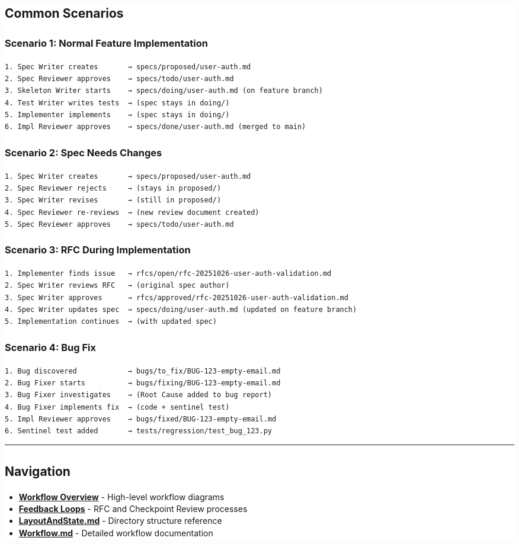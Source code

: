 
## Common Scenarios

### Scenario 1: Normal Feature Implementation

```
1. Spec Writer creates       → specs/proposed/user-auth.md
2. Spec Reviewer approves    → specs/todo/user-auth.md
3. Skeleton Writer starts    → specs/doing/user-auth.md (on feature branch)
4. Test Writer writes tests  → (spec stays in doing/)
5. Implementer implements    → (spec stays in doing/)
6. Impl Reviewer approves    → specs/done/user-auth.md (merged to main)
```

### Scenario 2: Spec Needs Changes

```
1. Spec Writer creates       → specs/proposed/user-auth.md
2. Spec Reviewer rejects     → (stays in proposed/)
3. Spec Writer revises       → (still in proposed/)
4. Spec Reviewer re-reviews  → (new review document created)
5. Spec Reviewer approves    → specs/todo/user-auth.md
```

### Scenario 3: RFC During Implementation

```
1. Implementer finds issue   → rfcs/open/rfc-20251026-user-auth-validation.md
2. Spec Writer reviews RFC   → (original spec author)
3. Spec Writer approves      → rfcs/approved/rfc-20251026-user-auth-validation.md
4. Spec Writer updates spec  → specs/doing/user-auth.md (updated on feature branch)
5. Implementation continues  → (with updated spec)
```

### Scenario 4: Bug Fix

```
1. Bug discovered            → bugs/to_fix/BUG-123-empty-email.md
2. Bug Fixer starts          → bugs/fixing/BUG-123-empty-email.md
3. Bug Fixer investigates    → (Root Cause added to bug report)
4. Bug Fixer implements fix  → (code + sentinel test)
5. Impl Reviewer approves    → bugs/fixed/BUG-123-empty-email.md
6. Sentinel test added       → tests/regression/test_bug_123.py
```

---

## Navigation

- **[Workflow Overview](workflow-overview.md)** - High-level workflow diagrams
- **[Feedback Loops](feedback-loops-diagram.md)** - RFC and Checkpoint Review processes
- **[LayoutAndState.md](LayoutAndState.md)** - Directory structure reference
- **[Workflow.md](Workflow.md)** - Detailed workflow documentation

